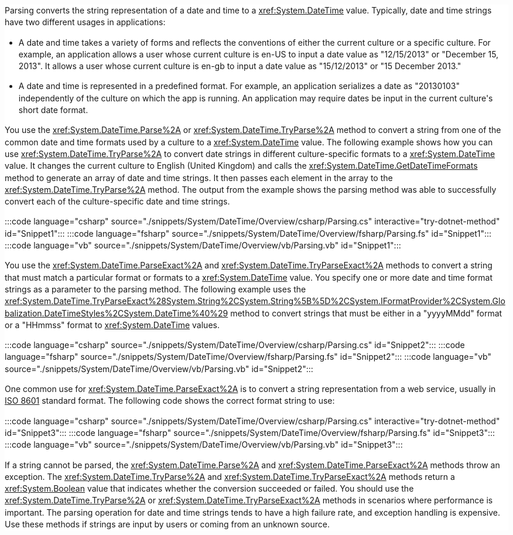 Parsing converts the string representation of a date and time to a <xref:System.DateTime> value. Typically, date and time strings have two different usages in applications:

- A date and time takes a variety of forms and reflects the conventions of either the current culture or a specific culture. For example, an application allows a user whose current culture is en-US to input a date value as "12/15/2013" or "December 15, 2013". It allows a user whose current culture is en-gb to input a date value as "15/12/2013" or "15 December 2013."

- A date and time is represented in a predefined format. For example, an application serializes a date as "20130103" independently of the culture on which the app is running. An application may require dates be input in the current culture's short date format.

You use the <xref:System.DateTime.Parse%2A> or <xref:System.DateTime.TryParse%2A> method to convert a string from one of the common date and time formats used by a culture to a <xref:System.DateTime> value. The following example shows how you can use <xref:System.DateTime.TryParse%2A> to convert date strings in different culture-specific formats to a <xref:System.DateTime> value. It changes the current culture to English (United Kingdom) and calls the <xref:System.DateTime.GetDateTimeFormats> method to generate an array of date and time strings. It then passes each element in the array to the <xref:System.DateTime.TryParse%2A> method. The output from the example shows the parsing method was able to successfully convert each of the culture-specific date and time strings.

<a name="parsing-01"></a>
:::code language="csharp" source="./snippets/System/DateTime/Overview/csharp/Parsing.cs" interactive="try-dotnet-method" id="Snippet1":::
:::code language="fsharp" source="./snippets/System/DateTime/Overview/fsharp/Parsing.fs" id="Snippet1":::
:::code language="vb" source="./snippets/System/DateTime/Overview/vb/Parsing.vb" id="Snippet1":::

You use the <xref:System.DateTime.ParseExact%2A> and <xref:System.DateTime.TryParseExact%2A> methods to convert a string that must match a particular format or formats to a <xref:System.DateTime> value. You specify one or more date and time format strings as a parameter to the parsing method. The following example uses the <xref:System.DateTime.TryParseExact%28System.String%2CSystem.String%5B%5D%2CSystem.IFormatProvider%2CSystem.Globalization.DateTimeStyles%2CSystem.DateTime%40%29> method to convert strings that must be either in a "yyyyMMdd" format or a "HHmmss" format to <xref:System.DateTime> values.

<a name="parsing-02"></a>
:::code language="csharp" source="./snippets/System/DateTime/Overview/csharp/Parsing.cs" id="Snippet2":::
:::code language="fsharp" source="./snippets/System/DateTime/Overview/fsharp/Parsing.fs" id="Snippet2":::
:::code language="vb" source="./snippets/System/DateTime/Overview/vb/Parsing.vb" id="Snippet2":::

One common use for <xref:System.DateTime.ParseExact%2A> is to convert a string representation from a web service, usually in [ISO 8601](https://www.iso.org/iso-8601-date-and-time-format.html) standard format. The following code shows the correct format string to use:

<a name="parsing-03"></a>
:::code language="csharp" source="./snippets/System/DateTime/Overview/csharp/Parsing.cs" interactive="try-dotnet-method" id="Snippet3":::
:::code language="fsharp" source="./snippets/System/DateTime/Overview/fsharp/Parsing.fs" id="Snippet3":::
:::code language="vb" source="./snippets/System/DateTime/Overview/vb/Parsing.vb" id="Snippet3":::

If a string cannot be parsed, the <xref:System.DateTime.Parse%2A> and <xref:System.DateTime.ParseExact%2A> methods throw an exception. The <xref:System.DateTime.TryParse%2A> and <xref:System.DateTime.TryParseExact%2A> methods return a <xref:System.Boolean> value that indicates whether the conversion succeeded or failed. You should use the <xref:System.DateTime.TryParse%2A> or <xref:System.DateTime.TryParseExact%2A> methods in scenarios where performance is important. The parsing operation for date and time strings tends to have a high failure rate, and exception handling is expensive. Use these methods if strings are input by users or coming from an unknown source.
